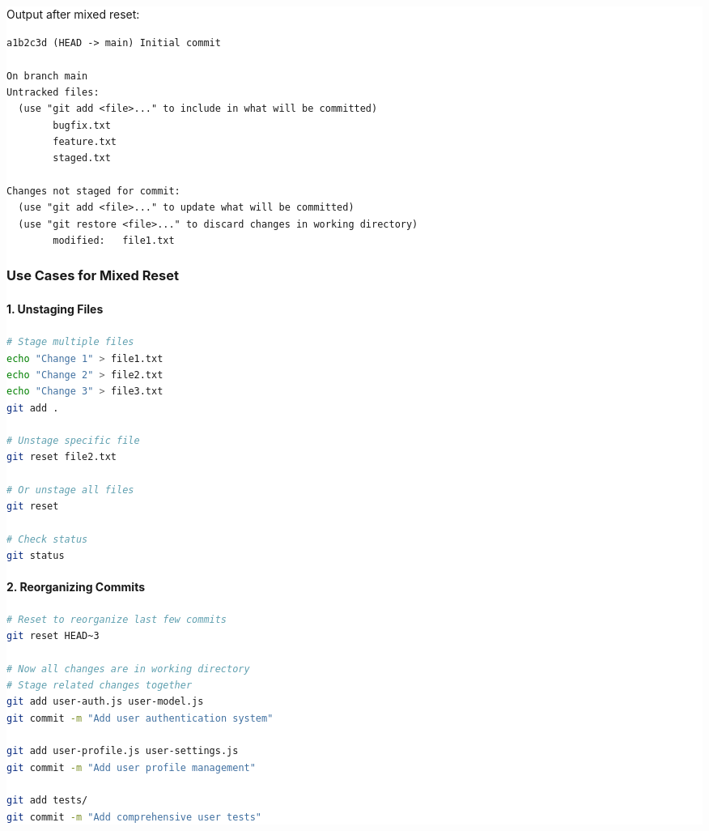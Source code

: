 Output after mixed reset:
```
a1b2c3d (HEAD -> main) Initial commit

On branch main
Untracked files:
  (use "git add <file>..." to include in what will be committed)
        bugfix.txt
        feature.txt
        staged.txt

Changes not staged for commit:
  (use "git add <file>..." to update what will be committed)
  (use "git restore <file>..." to discard changes in working directory)
        modified:   file1.txt
```

### Use Cases for Mixed Reset

#### 1. Unstaging Files

```bash
# Stage multiple files
echo "Change 1" > file1.txt
echo "Change 2" > file2.txt
echo "Change 3" > file3.txt
git add .

# Unstage specific file
git reset file2.txt

# Or unstage all files
git reset

# Check status
git status
```

#### 2. Reorganizing Commits

```bash
# Reset to reorganize last few commits
git reset HEAD~3

# Now all changes are in working directory
# Stage related changes together
git add user-auth.js user-model.js
git commit -m "Add user authentication system"

git add user-profile.js user-settings.js
git commit -m "Add user profile management"

git add tests/
git commit -m "Add comprehensive user tests"
```
